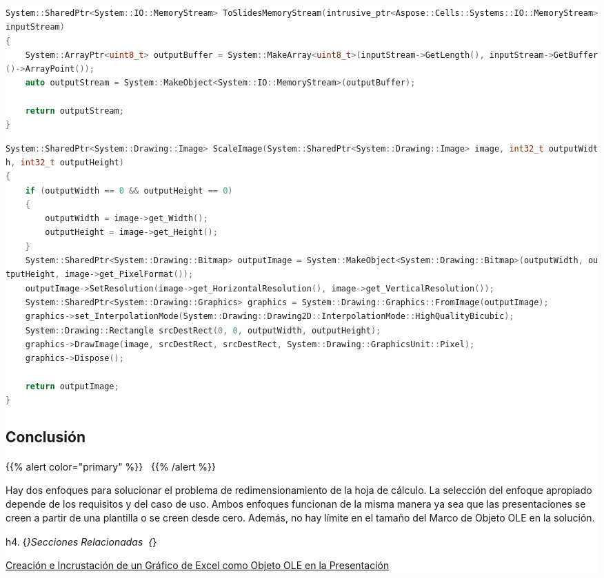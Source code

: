 ``` cpp
System::SharedPtr<System::IO::MemoryStream> ToSlidesMemoryStream(intrusive_ptr<Aspose::Cells::Systems::IO::MemoryStream> inputStream)
{
    System::ArrayPtr<uint8_t> outputBuffer = System::MakeArray<uint8_t>(inputStream->GetLength(), inputStream->GetBuffer()->ArrayPoint());
    auto outputStream = System::MakeObject<System::IO::MemoryStream>(outputBuffer);

    return outputStream;
}
```

``` cpp
System::SharedPtr<System::Drawing::Image> ScaleImage(System::SharedPtr<System::Drawing::Image> image, int32_t outputWidth, int32_t outputHeight)
{
    if (outputWidth == 0 && outputHeight == 0)
    {
        outputWidth = image->get_Width();
        outputHeight = image->get_Height();
    }
    System::SharedPtr<System::Drawing::Bitmap> outputImage = System::MakeObject<System::Drawing::Bitmap>(outputWidth, outputHeight, image->get_PixelFormat());
    outputImage->SetResolution(image->get_HorizontalResolution(), image->get_VerticalResolution());
    System::SharedPtr<System::Drawing::Graphics> graphics = System::Drawing::Graphics::FromImage(outputImage);
    graphics->set_InterpolationMode(System::Drawing::Drawing2D::InterpolationMode::HighQualityBicubic);
    System::Drawing::Rectangle srcDestRect(0, 0, outputWidth, outputHeight);
    graphics->DrawImage(image, srcDestRect, srcDestRect, System::Drawing::GraphicsUnit::Pixel);
    graphics->Dispose();

    return outputImage;
}
```

## **Conclusión**


{{% alert color="primary" %}}   {{% /alert %}} 

Hay dos enfoques para solucionar el problema de redimensionamiento de la hoja de cálculo. La selección del enfoque apropiado depende de los requisitos y del caso de uso. Ambos enfoques funcionan de la misma manera ya sea que las presentaciones se creen a partir de una plantilla o se creen desde cero. Además, no hay límite en el tamaño del Marco de Objeto OLE en la solución. 


h4. {_}Secciones Relacionadas 
{_}

[Creación e Incrustación de un Gráfico de Excel como Objeto OLE en la Presentación](/slides/cpp/creating-excel-chart-and-embedding-it-in-presentation-as-ole-object/)